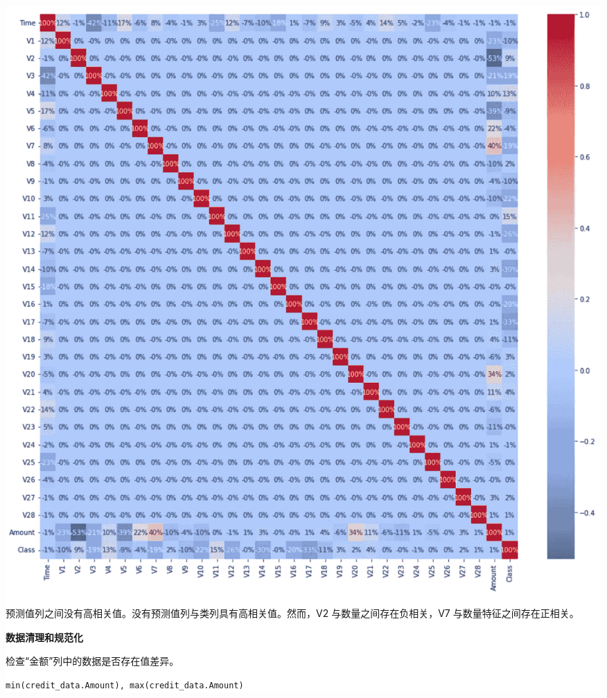 ![](img/2b9dd0f01aa5fe077637ce80574f94d9.png)

预测值列之间没有高相关值。没有预测值列与类列具有高相关值。然而，V2 与数量之间存在负相关，V7 与数量特征之间存在正相关。

**数据清理和规范化**

检查“金额”列中的数据是否存在值差异。

```
min(credit_data.Amount), max(credit_data.Amount)
```
